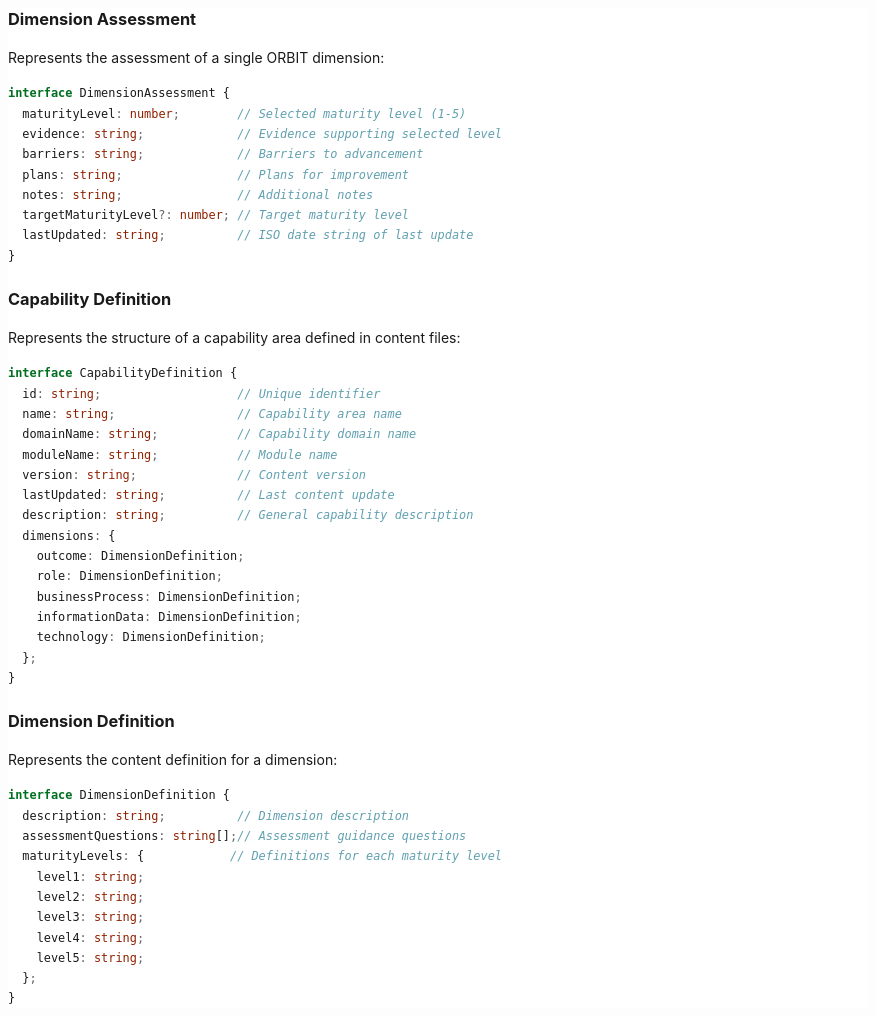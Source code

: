 ### Dimension Assessment

Represents the assessment of a single ORBIT dimension:

```TypeScript
interface DimensionAssessment {
  maturityLevel: number;        // Selected maturity level (1-5)
  evidence: string;             // Evidence supporting selected level
  barriers: string;             // Barriers to advancement
  plans: string;                // Plans for improvement
  notes: string;                // Additional notes
  targetMaturityLevel?: number; // Target maturity level
  lastUpdated: string;          // ISO date string of last update
}
```

### Capability Definition

Represents the structure of a capability area defined in content files:

```TypeScript
interface CapabilityDefinition {
  id: string;                   // Unique identifier
  name: string;                 // Capability area name
  domainName: string;           // Capability domain name  
  moduleName: string;           // Module name
  version: string;              // Content version
  lastUpdated: string;          // Last content update
  description: string;          // General capability description
  dimensions: {
    outcome: DimensionDefinition;
    role: DimensionDefinition;
    businessProcess: DimensionDefinition;
    informationData: DimensionDefinition;
    technology: DimensionDefinition;
  };
}
```

### Dimension Definition

Represents the content definition for a dimension:

```TypeScript
interface DimensionDefinition {
  description: string;          // Dimension description
  assessmentQuestions: string[];// Assessment guidance questions
  maturityLevels: {            // Definitions for each maturity level
    level1: string;
    level2: string;
    level3: string;
    level4: string;
    level5: string;
  };
}
```

